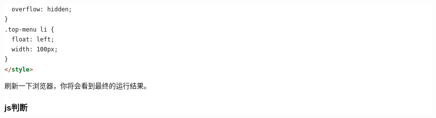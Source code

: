 ```html
  overflow: hidden;
}
.top-menu li {
  float: left;
  width: 100px;
}
</style>
```

刷新一下浏览器，你将会看到最终的运行结果。

### js判断